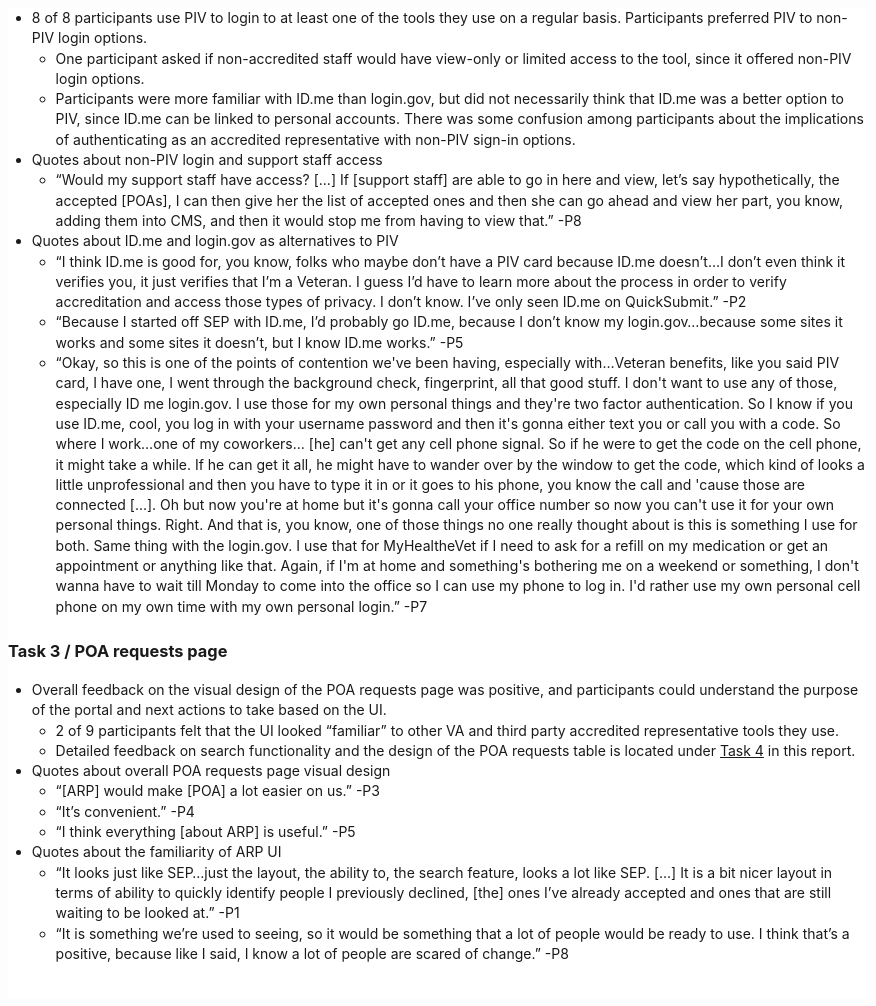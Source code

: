 - 8 of 8 participants use PIV to login to at least one of the tools they use on a regular basis. Participants preferred PIV to non-PIV login options.  
  - One participant asked if non-accredited staff would have view-only or limited access to the tool, since it offered non-PIV login options.
  - Participants were more familiar with ID.me than login.gov, but did not necessarily think that ID.me was a better option to PIV, since ID.me can be linked to personal accounts. There was some confusion among participants about the implications of authenticating as an accredited representative with non-PIV sign-in options.
- Quotes about non-PIV login and support staff access
  - “Would my support staff have access? [...] If [support staff] are able to go in here and view, let’s say hypothetically, the accepted [POAs], I can then give her the list of accepted ones and then she can go ahead and view her part, you know, adding them into CMS, and then it would stop me from having to view that.” -P8
- Quotes about ID.me and login.gov as alternatives to PIV
  - “I think ID.me is good for, you know, folks who maybe don’t have a PIV card because ID.me doesn’t…I don’t even think it verifies you, it just verifies that I’m a Veteran. I guess I’d have to learn more about the process in order to verify accreditation and access those types of privacy. I don’t know. I’ve only seen ID.me on QuickSubmit.” -P2
  - “Because I started off SEP with ID.me, I’d probably go ID.me, because I don’t know my login.gov…because some sites it works and some sites it doesn’t, but I know ID.me works.” -P5
  - “Okay, so this is one of the points of contention we've been having, especially with…Veteran benefits, like you said PIV card, I have one, I went through the background check, fingerprint, all that good stuff. I don't want to use any of those, especially ID me login.gov. I use those for my own personal things and they're two factor authentication. So I know if you use ID.me, cool, you log in with your username password and then it's gonna either text you or call you with a code. So where I work…one of my coworkers… [he] can't get any cell phone signal. So if he were to get the code on the cell phone, it might take a while. If he can get it all, he might have to wander over by the window to get the code, which kind of looks a little unprofessional and then you have to type it in or it goes to his phone, you know the call and 'cause those are connected [...]. Oh but now you're at home but it's gonna call your office number so now you can't use it for your own personal things. Right. And that is, you know, one of those things no one really thought about is this is something I use for both. Same thing with the login.gov. I use that for MyHealtheVet if I need to ask for a refill on my medication or get an appointment or anything like that. Again, if I'm at home and something's bothering me on a weekend or something, I don't wanna have to wait till Monday to come into the office so I can use my phone to log in. I'd rather use my own personal cell phone on my own time with my own personal login.” -P7

### Task 3 / POA requests page
- Overall feedback on the visual design of the POA requests page was positive, and participants could understand the purpose of the portal and next actions to take based on the UI.
  - 2 of 9 participants felt that the UI looked “familiar” to other VA and third party accredited representative tools they use.
  - Detailed feedback on search functionality and the design of the POA requests table is located under [Task 4](#task-4--single-veteran-poa-search) in this report.
- Quotes about overall POA requests page visual design
  - “[ARP] would make [POA] a lot easier on us.” -P3
  - “It’s convenient.” -P4
  - “I think everything [about ARP] is useful.” -P5
- Quotes about the familiarity of ARP UI
  - “It looks just like SEP…just the layout, the ability to, the search feature, looks a lot like SEP. [...] It is a bit nicer layout in terms of ability to quickly identify people I previously declined, [the] ones I’ve already accepted and ones that are still waiting to be looked at.” -P1
  - “It is something we’re used to seeing, so it would be something that a lot of people would be ready to use. I think that’s a positive, because like I said, I know a lot of people are scared of change.” -P8
<br />
 